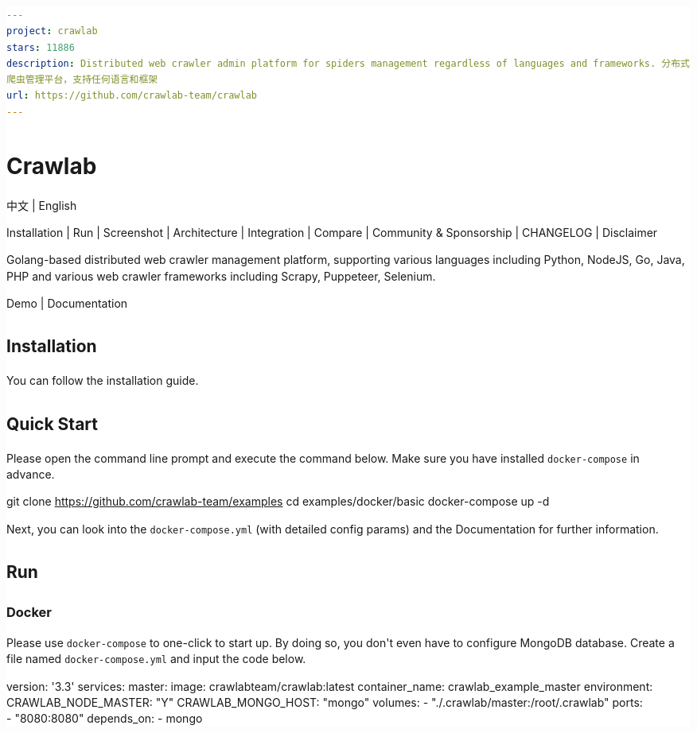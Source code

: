 ```yaml
---
project: crawlab
stars: 11886
description: Distributed web crawler admin platform for spiders management regardless of languages and frameworks. 分布式爬虫管理平台，支持任何语言和框架
url: https://github.com/crawlab-team/crawlab
---
```


Crawlab
=======

中文 | English

Installation | Run | Screenshot | Architecture | Integration | Compare | Community & Sponsorship | CHANGELOG | Disclaimer

Golang-based distributed web crawler management platform, supporting various languages including Python, NodeJS, Go, Java, PHP and various web crawler frameworks including Scrapy, Puppeteer, Selenium.

Demo | Documentation

Installation
------------

You can follow the installation guide.

Quick Start
-----------

Please open the command line prompt and execute the command below. Make sure you have installed `docker-compose` in advance.

git clone https://github.com/crawlab-team/examples
cd examples/docker/basic
docker-compose up -d

Next, you can look into the `docker-compose.yml` (with detailed config params) and the Documentation for further information.

Run
---

### Docker

Please use `docker-compose` to one-click to start up. By doing so, you don't even have to configure MongoDB database. Create a file named `docker-compose.yml` and input the code below.

version: '3.3'
services:
  master: 
    image: crawlabteam/crawlab:latest
    container\_name: crawlab\_example\_master
    environment:
      CRAWLAB\_NODE\_MASTER: "Y"
      CRAWLAB\_MONGO\_HOST: "mongo"
    volumes:
      - "./.crawlab/master:/root/.crawlab"
    ports:    
      - "8080:8080"
    depends\_on:
      - mongo
